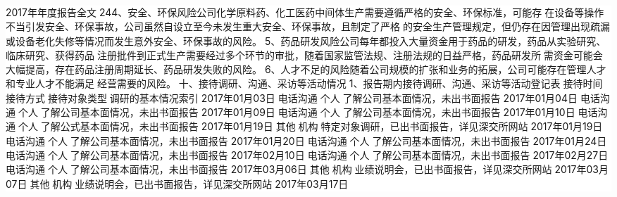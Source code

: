 2017年年度报告全文
244、安全、环保风险公司化学原料药、化工医药中间体生产需要遵循严格的安全、环保标准，可能存
在设备等操作不当引发安全、环保事故，公司虽然自设立至今未发生重大安全、环保事故，且制定了严格
的安全生产管理规定，但仍存在因管理出现疏漏或设备老化失修等情况而发生意外安全、环保事故的风险。
5、药品研发风险公司每年都投入大量资金用于药品的研发，药品从实验研究、临床研究、获得药品
注册批件到正式生产需要经过多个环节的审批，随着国家监管法规、注册法规的日益严格，药品研发所
需资金可能会大幅提高，存在药品注册周期延长、药品研发失败的风险。
6、人才不足的风险随着公司规模的扩张和业务的拓展，公司可能存在管理人才和专业人才不能满足
经营需要的风险。
十、接待调研、沟通、采访等活动情况
1、报告期内接待调研、沟通、采访等活动登记表
接待时间
接待方式
接待对象类型
调研的基本情况索引
2017年01月03日
电话沟通
个人
了解公司基本面情况，未出书面报告
2017年01月04日
电话沟通
个人
了解公司基本面情况，未出书面报告
2017年01月09日
电话沟通
个人
了解公司基本面情况，未出书面报告
2017年01月10日
电话沟通
个人
了解公式基本面情况，未出书面报告
2017年01月19日
其他
机构
特定对象调研，已出书面报告，详见深交所网站
2017年01月19日
电话沟通
个人
了解公司基本面情况，未出书面报告
2017年01月20日
电话沟通
个人
了解公司基本面情况，未出书面报告
2017年01月24日
电话沟通
个人
了解公司基本面情况，未出书面报告
2017年02月10日
电话沟通
个人
了解公司基本面情况，未出书面报告
2017年02月27日
电话沟通
个人
了解公司基本面情况，未出书面报告
2017年03月06日
其他
机构
业绩说明会，已出书面报告，详见深交所网站
2017年03月07日
其他
机构
业绩说明会，已出书面报告，详见深交所网站
2017年03月17日